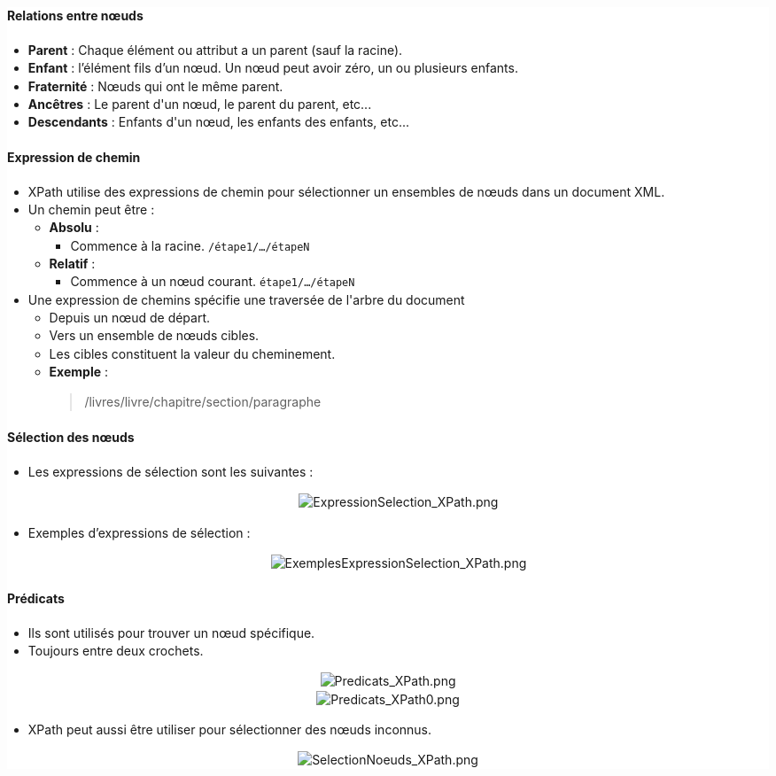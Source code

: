 #### Relations entre nœuds

- **Parent** : Chaque élément ou attribut a un parent (sauf la racine).
- **Enfant** : l’élément fils d’un nœud. Un nœud peut avoir zéro, un ou plusieurs enfants.
- **Fraternité** : Nœuds qui ont le même parent.
- **Ancêtres** : Le parent d'un nœud, le parent du parent, etc...
- **Descendants** : Enfants d'un nœud, les enfants des enfants, etc...

#### Expression de chemin

- XPath utilise des expressions de chemin pour sélectionner un ensembles de nœuds dans un document XML.
- Un chemin peut être :
  - **Absolu** :
    - Commence à la racine. `/étape1/…/étapeN`
  - **Relatif** :
    - Commence à un nœud courant. `étape1/…/étapeN`
- Une expression de chemins spécifie une traversée de l'arbre du document
  - Depuis un nœud de départ.
  - Vers un ensemble de nœuds cibles.
  - Les cibles constituent la valeur du cheminement.
  - **Exemple** :
    > /livres/livre/chapitre/section/paragraphe

#### Sélection des nœuds

- Les expressions de sélection sont les suivantes :
  <p align=center>
	<img src="https://i.postimg.cc/hj75J3D4/Expression-Selection-XPath.png" alt="ExpressionSelection_XPath.png">
</p>

- Exemples d’expressions de sélection :
  <p align=center>
	<img src="https://i.postimg.cc/4xN2v3fS/Exemples-Expression-Selection-XPath.png" alt="ExemplesExpressionSelection_XPath.png">
</p>

#### Prédicats

- Ils sont utilisés pour trouver un nœud spécifique.
- Toujours entre deux crochets.

<p align=center>
	<img src="https://i.postimg.cc/tCD2gH3t/Predicats-XPath.png" alt="Predicats_XPath.png"> <br/>
	<img src="https://i.postimg.cc/pd5Zkhgq/Predicats-XPath0.png" alt="Predicats_XPath0.png">
</p>

- XPath peut aussi être utiliser pour sélectionner des nœuds inconnus.
<p align=center>
	<img src="https://i.postimg.cc/B6c2wxNc/Selection-Noeuds-XPath.png" alt="SelectionNoeuds_XPath.png">
</p>
